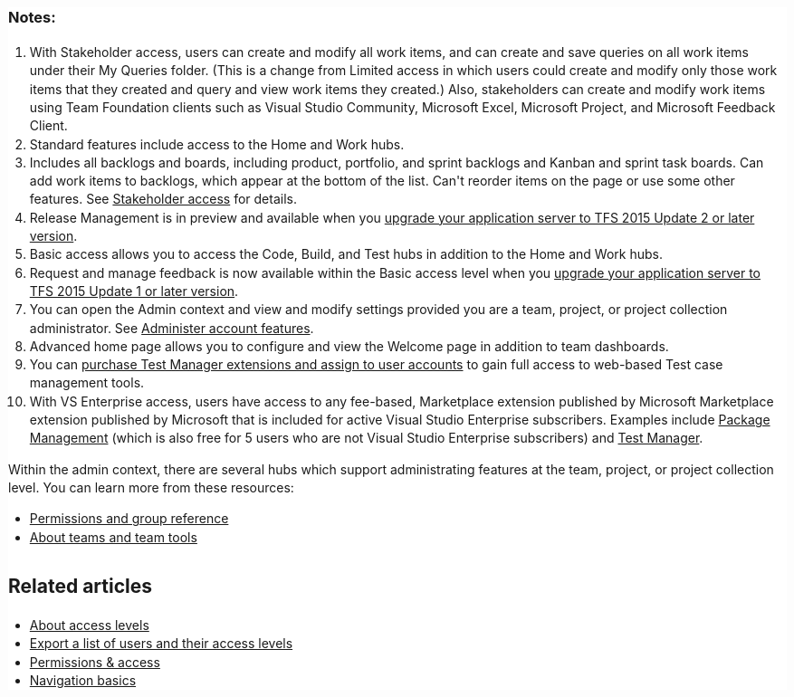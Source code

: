 ### Notes:

1.	With Stakeholder access, users can create and modify all work items, and can create and save queries on all work items under their My Queries folder. (This is a change from Limited access in which users could create and modify only those work items that they created and query and view work items they created.)
Also, stakeholders can create and modify work items using Team Foundation clients such as Visual Studio Community, Microsoft Excel, Microsoft Project, and Microsoft Feedback Client.
2.	Standard features include access to the Home and Work hubs.
3. 	Includes all backlogs and boards, including product, portfolio, and sprint backlogs and Kanban and sprint task boards. Can add work items to backlogs, which appear at the bottom of the list. Can't reorder items on the page or use some other features. See [Stakeholder access](../../organizations/security/get-started-stakeholder.md) for details.
4. 	Release Management is in preview and available when you [upgrade your application server to TFS 2015 Update 2 or later version](https://visualstudio.microsoft.com/downloads/download-visual-studio-vs).   
5.	Basic access allows you to access the Code, Build, and Test hubs in addition to the Home and Work hubs.
6.	Request and manage feedback is now available within the Basic access level when you [upgrade your application server to TFS 2015 Update 1 or later version](https://visualstudio.microsoft.com/downloads/download-visual-studio-vs).
7.	You can open the Admin context and view and modify settings provided you are a team, project, or project collection administrator. See [Administer account features](#administer-account).
8.	Advanced home page allows you to configure and view the Welcome page in addition to team dashboards.  
9.	You can [purchase Test Manager extensions and assign to user accounts](access-levels.md#test-manager) to gain full access to web-based Test case management tools.
10.	With VS Enterprise access, users have access to any fee-based, Marketplace extension published by Microsoft Marketplace extension published by Microsoft that is included for active Visual Studio Enterprise subscribers. Examples include [Package Management](https://marketplace.visualstudio.com/items?itemName=ms.feed) (which is also free for 5 users who are not Visual Studio Enterprise subscribers) and [Test Manager](https://marketplace.visualstudio.com/items?itemName=ms.vss-testmanager-web).    

<a id="administer-account" >  </a>

Within the admin context, there are several hubs which support administrating features at the team, project, or project collection level. You can learn more from these resources:

- [Permissions and group reference](permissions.md)   
- [About teams and team tools](../settings/about-teams-and-settings.md)   

## Related articles

<a id="test-manager"  >  </a>

- [About access levels](access-levels.md)
- [Export a list of users and their access levels](export-users-audit-log.md)
- [Permissions & access](permissions-access.md)  
- [Navigation basics](../../project/navigation/index.md)  

